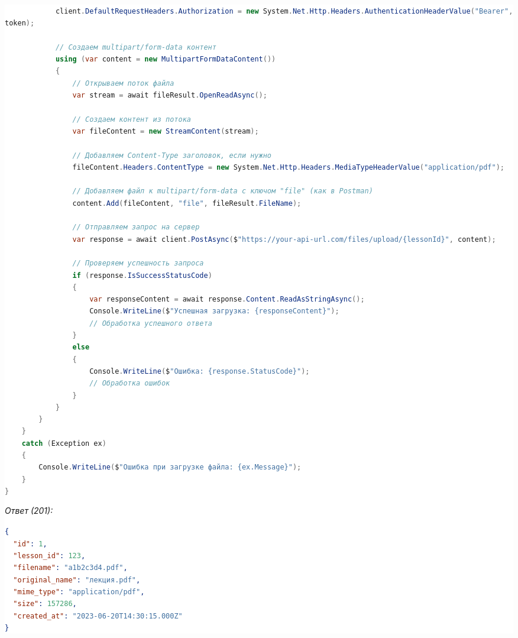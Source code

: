 ```C#
            client.DefaultRequestHeaders.Authorization = new System.Net.Http.Headers.AuthenticationHeaderValue("Bearer", token);
            
            // Создаем multipart/form-data контент
            using (var content = new MultipartFormDataContent())
            {
                // Открываем поток файла
                var stream = await fileResult.OpenReadAsync();
                
                // Создаем контент из потока
                var fileContent = new StreamContent(stream);
                
                // Добавляем Content-Type заголовок, если нужно
                fileContent.Headers.ContentType = new System.Net.Http.Headers.MediaTypeHeaderValue("application/pdf");
                
                // Добавляем файл к multipart/form-data с ключом "file" (как в Postman)
                content.Add(fileContent, "file", fileResult.FileName);
                
                // Отправляем запрос на сервер
                var response = await client.PostAsync($"https://your-api-url.com/files/upload/{lessonId}", content);
                
                // Проверяем успешность запроса
                if (response.IsSuccessStatusCode)
                {
                    var responseContent = await response.Content.ReadAsStringAsync();
                    Console.WriteLine($"Успешная загрузка: {responseContent}");
                    // Обработка успешного ответа
                }
                else
                {
                    Console.WriteLine($"Ошибка: {response.StatusCode}");
                    // Обработка ошибок
                }
            }
        }
    }
    catch (Exception ex)
    {
        Console.WriteLine($"Ошибка при загрузке файла: {ex.Message}");
    }
}
```


*Ответ (201):*
```json
{
  "id": 1,
  "lesson_id": 123,
  "filename": "a1b2c3d4.pdf",
  "original_name": "лекция.pdf",
  "mime_type": "application/pdf",
  "size": 157286,
  "created_at": "2023-06-20T14:30:15.000Z"
}
```
